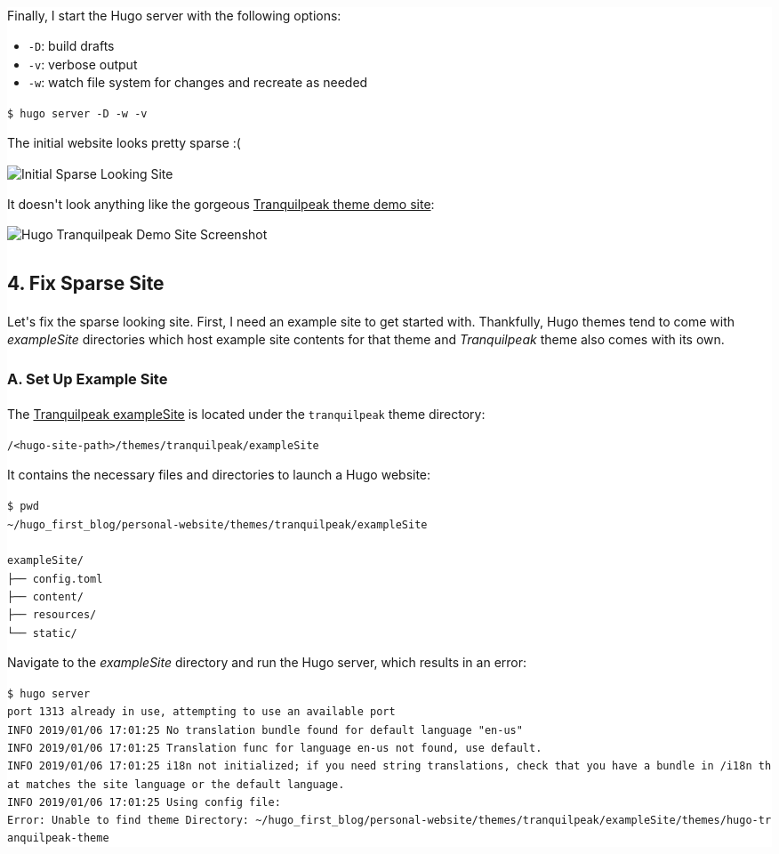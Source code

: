 
Finally, I start the Hugo server with the following options:

- `-D`: build drafts
- `-v`: verbose output
- `-w`: watch file system for changes and recreate as needed

```
$ hugo server -D -w -v
```

The initial website looks pretty sparse :(

![Initial Sparse Looking Site](/images/2019-01-06-how-i-build-this-site/initial_site_sparse_look.png)

It doesn't look anything like the gorgeous [Tranquilpeak theme demo site]:

![Hugo Tranquilpeak Demo Site Screenshot](/images/2019-01-06-how-i-build-this-site/hugo_tranquilpeak_demo_site_screenshot.png)


## 4. Fix Sparse Site

Let's fix the sparse looking site. First, I need an example site to get started with. Thankfully, Hugo themes tend to come with _exampleSite_ directories which host example site contents for that theme and _Tranquilpeak_ theme also comes with its own.


### A. Set Up Example Site

The [Tranquilpeak exampleSite] is located under the `tranquilpeak` theme directory:

`/<hugo-site-path>/themes/tranquilpeak/exampleSite`

It contains the necessary files and directories to launch a Hugo website:

```
$ pwd
~/hugo_first_blog/personal-website/themes/tranquilpeak/exampleSite

exampleSite/
├── config.toml
├── content/
├── resources/
└── static/
```

Navigate to the _exampleSite_ directory and run the Hugo server, which results in an error:

```
$ hugo server
port 1313 already in use, attempting to use an available port
INFO 2019/01/06 17:01:25 No translation bundle found for default language "en-us"
INFO 2019/01/06 17:01:25 Translation func for language en-us not found, use default.
INFO 2019/01/06 17:01:25 i18n not initialized; if you need string translations, check that you have a bundle in /i18n that matches the site language or the default language.
INFO 2019/01/06 17:01:25 Using config file:
Error: Unable to find theme Directory: ~/hugo_first_blog/personal-website/themes/tranquilpeak/exampleSite/themes/hugo-tranquilpeak-theme
```


[//]: # (hugo links)
[Hugo]: https://gohugo.io/
[Hugo Quick Start]: https://gohugo.io/getting-started/quick-start/
[Hugo's Directory Structure Explained]: https://www.jakewiesler.com/blog/hugo-directory-structure/
[Hugo Install on Mac Discussion]: https://discourse.gohugo.io/t/howto-install-hugo-on-mac/768
[Why Hugo?]: https://parsiya.net/blog/2016-01-31-why-hugo/
[Migrating Blogs from Pelican to Hugo]: https://arunrocks.com/moving-blogs-pelican-to-hugo/
[Youtube: Hugo - Static Site Generator Tutorial]: https://www.youtube.com/playlist?list=PLLAZ4kZ9dFpOnyRlyS-liKL5ReHDcj4G3
[Developing on the Go]: https://developingonthego.com/
[Tranquilpeak theme]: https://themes.gohugo.io/hugo-tranquilpeak-theme/
[Tranquilpeak theme demo site]: https://themes.gohugo.io/theme/hugo-tranquilpeak-theme/
[Tranquilpeak exampleSite]: https://themes.gohugo.io/hugo-tranquilpeak-theme/exampleSite
[//]: # (netlify links)
[Netlify]: https://www.netlify.com/
[From Jekyll to Hugo, From Github Pages to Netlify]: https://pawelgrzybek.com/from-jekyll-to-hugo-from-github-pages-to-netlify/
[Hugo: Hosting and Deployment]: https://gohugo.io/hosting-and-deployment/
[Hugo Host on Netlify Guide]: https://gohugo.io/hosting-and-deployment/hosting-on-netlify/
[Netlify: Github Pages vs Netlify]: https://www.netlify.com/github-pages-vs-netlify/
[Blog: Netlify instead of Github Pages]: https://yihui.name/en/2017/06/netlify-instead-of-github-pages/
[Blog: Moving to Netlify]: https://javascriptplayground.com/moving-to-netlify/
[Blog: Why I like Netlify]: https://www.jerriepelser.com/blog/why-i-like-netlify/
[Migrating from Github Pages to Netlify: how and why?]: http://www.rebeccabarter.com/blog/2017-06-29-website/
[Netlify: Step by Step Guide Victor Hugo on Netlify]: https://www.netlify.com/blog/2016/09/21/a-step-by-step-guide-victor-hugo-on-netlify/
[Netlify: Continuous Deployment - Deploy Contexts]: https://www.netlify.com/docs/continuous-deployment/#deploy-contexts
[Netlify: Get full control over your deployed branches]: https://www.netlify.com/blog/2017/11/16/get-full-control-over-your-deployed-branches/
[Netlify: Introducing Deploy Previews]: https://www.netlify.com/blog/2016/07/20/introducing-deploy-previews-in-netlify/
[Blog: Hosting Hugo on Netlify]: https://curtistimson.co.uk/post/hosting/hugo-netlify/
[//]: # (miscellaneous)
[now]: https://sivers.org/nowff
[hugo_jupyter]: https://github.com/knowsuchagency/hugo_jupyter
[tree]: http://mama.indstate.edu/users/ice/tree/
[StackOverflow: Remove Git Submodule]: https://stackoverflow.com/questions/1260748/how-do-i-remove-a-submodule/1260982#1260982
[//]: # (Hugo Blogs and their Repos)
[Site 1]: https://www.jerriepelser.com
[Repo 1]: https://github.com/jerriep/jerriepelser.com
[Site 2]: http://www.rebeccabarter.com
[Repo 2]: https://github.com/rlbarter/personal-website
[Site 3]: https://yihui.name/
[Repo 3]: https://github.com/rbind/yihui
[Site 4]: https://www.jakewiesler.com/
[Repo 4]: https://github.com/jakewies/jakewiesler.com
[Site 5]: http://robinforest.net/
[Repo 5]: https://github.com/robinfhu/personal-site